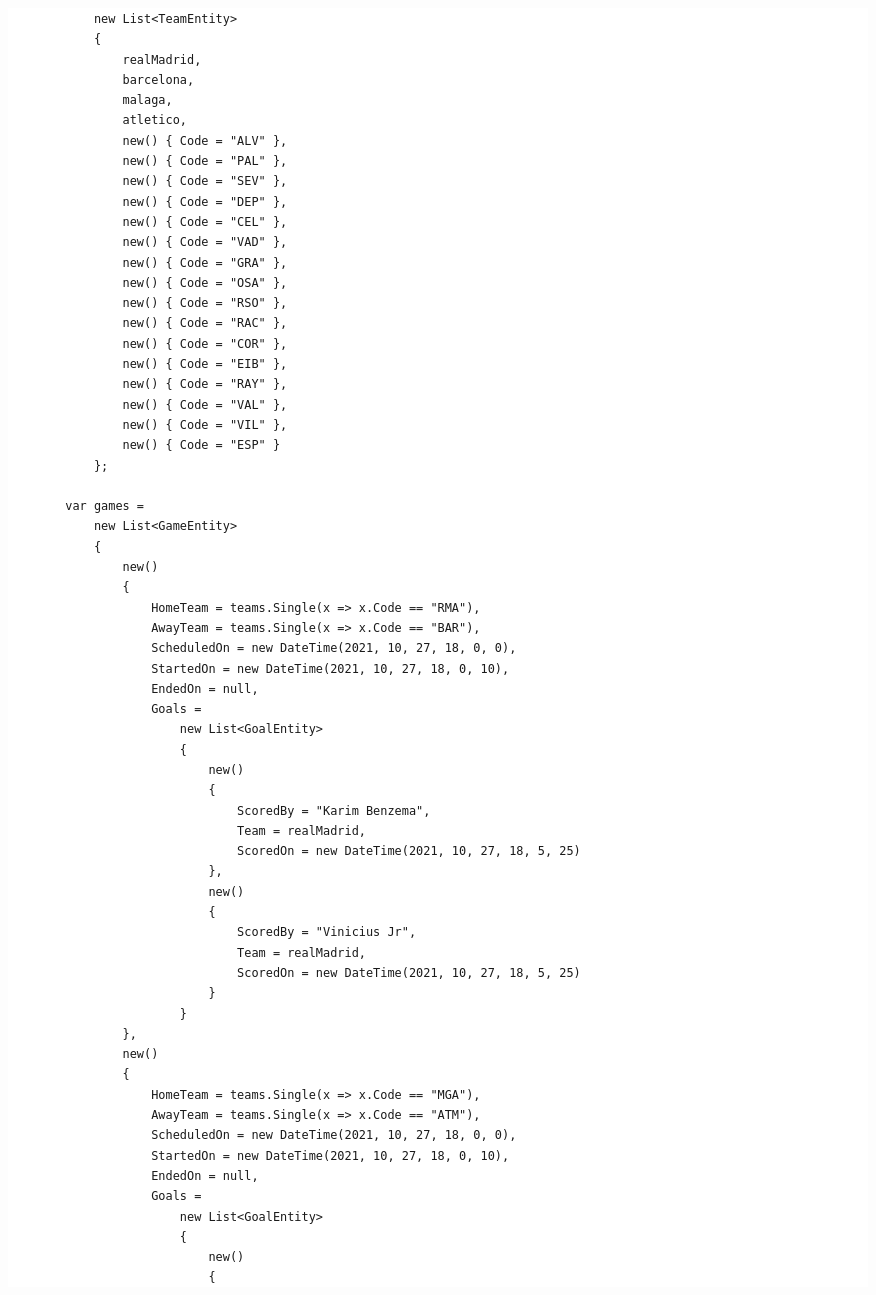 ```
            new List<TeamEntity>
            {
                realMadrid,
                barcelona,
                malaga,
                atletico,
                new() { Code = "ALV" },
                new() { Code = "PAL" },
                new() { Code = "SEV" },
                new() { Code = "DEP" },
                new() { Code = "CEL" },
                new() { Code = "VAD" },
                new() { Code = "GRA" },
                new() { Code = "OSA" },
                new() { Code = "RSO" },
                new() { Code = "RAC" },
                new() { Code = "COR" },
                new() { Code = "EIB" },
                new() { Code = "RAY" },
                new() { Code = "VAL" },
                new() { Code = "VIL" },
                new() { Code = "ESP" }
            };

        var games =
            new List<GameEntity>
            {
                new()
                {
                    HomeTeam = teams.Single(x => x.Code == "RMA"),
                    AwayTeam = teams.Single(x => x.Code == "BAR"),
                    ScheduledOn = new DateTime(2021, 10, 27, 18, 0, 0),
                    StartedOn = new DateTime(2021, 10, 27, 18, 0, 10),
                    EndedOn = null,
                    Goals =
                        new List<GoalEntity>
                        {
                            new()
                            {
                                ScoredBy = "Karim Benzema",
                                Team = realMadrid,
                                ScoredOn = new DateTime(2021, 10, 27, 18, 5, 25)
                            },
                            new()
                            {
                                ScoredBy = "Vinicius Jr",
                                Team = realMadrid,
                                ScoredOn = new DateTime(2021, 10, 27, 18, 5, 25)
                            }
                        }
                },
                new()
                {
                    HomeTeam = teams.Single(x => x.Code == "MGA"),
                    AwayTeam = teams.Single(x => x.Code == "ATM"),
                    ScheduledOn = new DateTime(2021, 10, 27, 18, 0, 0),
                    StartedOn = new DateTime(2021, 10, 27, 18, 0, 10),
                    EndedOn = null,
                    Goals =
                        new List<GoalEntity>
                        {
                            new()
                            {
```